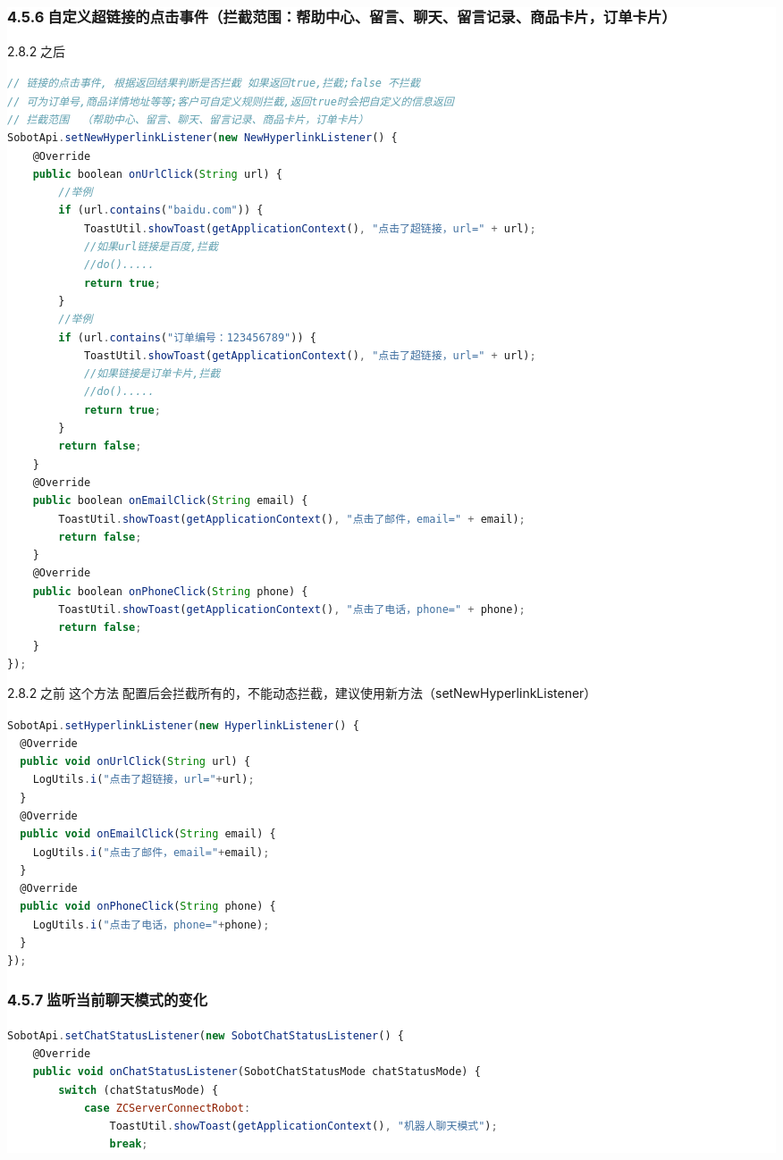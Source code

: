 ### 4.5.6 自定义超链接的点击事件（拦截范围：帮助中心、留言、聊天、留言记录、商品卡片，订单卡片）
2.8.2 之后

```js
// 链接的点击事件, 根据返回结果判断是否拦截 如果返回true,拦截;false 不拦截
// 可为订单号,商品详情地址等等;客户可自定义规则拦截,返回true时会把自定义的信息返回
// 拦截范围  （帮助中心、留言、聊天、留言记录、商品卡片，订单卡片）
SobotApi.setNewHyperlinkListener(new NewHyperlinkListener() {
    @Override
    public boolean onUrlClick(String url) {
        //举例
        if (url.contains("baidu.com")) {
            ToastUtil.showToast(getApplicationContext(), "点击了超链接，url=" + url);
            //如果url链接是百度,拦截
            //do().....
            return true;
        }
        //举例
        if (url.contains("订单编号：123456789")) {
            ToastUtil.showToast(getApplicationContext(), "点击了超链接，url=" + url);
            //如果链接是订单卡片,拦截
            //do().....
            return true;
        }
        return false;
    }
    @Override
    public boolean onEmailClick(String email) {
        ToastUtil.showToast(getApplicationContext(), "点击了邮件，email=" + email);
        return false;
    }
    @Override
    public boolean onPhoneClick(String phone) {
        ToastUtil.showToast(getApplicationContext(), "点击了电话，phone=" + phone);
        return false;
    }
});
```
2.8.2 之前 这个方法 配置后会拦截所有的，不能动态拦截，建议使用新方法（setNewHyperlinkListener）
```js
SobotApi.setHyperlinkListener(new HyperlinkListener() {
  @Override
  public void onUrlClick(String url) {
    LogUtils.i("点击了超链接，url="+url);
  }
  @Override
  public void onEmailClick(String email) {
    LogUtils.i("点击了邮件，email="+email);
  }
  @Override
  public void onPhoneClick(String phone) {
    LogUtils.i("点击了电话，phone="+phone);
  }
});
```
### 4.5.7 监听当前聊天模式的变化
```js
SobotApi.setChatStatusListener(new SobotChatStatusListener() {
    @Override
    public void onChatStatusListener(SobotChatStatusMode chatStatusMode) {
        switch (chatStatusMode) {
            case ZCServerConnectRobot:
                ToastUtil.showToast(getApplicationContext(), "机器人聊天模式");
                break;
```